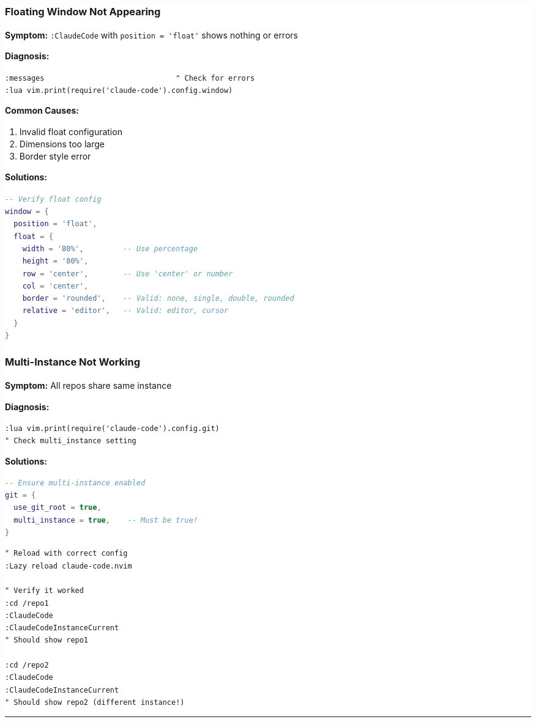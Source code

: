 ### Floating Window Not Appearing

**Symptom:** `:ClaudeCode` with `position = 'float'` shows nothing or errors

**Diagnosis:**
```vim
:messages                              " Check for errors
:lua vim.print(require('claude-code').config.window)
```

**Common Causes:**
1. Invalid float configuration
2. Dimensions too large
3. Border style error

**Solutions:**

```lua
-- Verify float config
window = {
  position = 'float',
  float = {
    width = '80%',         -- Use percentage
    height = '80%',
    row = 'center',        -- Use 'center' or number
    col = 'center',
    border = 'rounded',    -- Valid: none, single, double, rounded
    relative = 'editor',   -- Valid: editor, cursor
  }
}
```

### Multi-Instance Not Working

**Symptom:** All repos share same instance

**Diagnosis:**
```vim
:lua vim.print(require('claude-code').config.git)
" Check multi_instance setting
```

**Solutions:**

```lua
-- Ensure multi-instance enabled
git = {
  use_git_root = true,
  multi_instance = true,    -- Must be true!
}
```

```vim
" Reload with correct config
:Lazy reload claude-code.nvim

" Verify it worked
:cd /repo1
:ClaudeCode
:ClaudeCodeInstanceCurrent
" Should show repo1

:cd /repo2
:ClaudeCode
:ClaudeCodeInstanceCurrent
" Should show repo2 (different instance!)
```

---